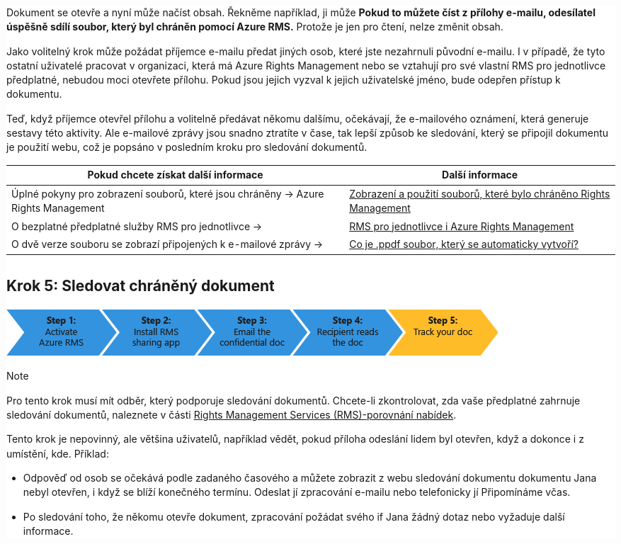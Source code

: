 Dokument se otevře a nyní může načíst obsah. Řekněme například, ji může **Pokud to můžete číst z přílohy e-mailu, odesílatel úspěšně sdílí soubor, který byl chráněn pomocí Azure RMS.** Protože je jen pro čtení, nelze změnit obsah.

Jako volitelný krok může požádat příjemce e-mailu předat jiných osob, které jste nezahrnuli původní e-mailu. I v případě, že tyto ostatní uživatelé pracovat v organizaci, která má Azure Rights Management nebo se vztahují pro své vlastní RMS pro jednotlivce předplatné, nebudou moci otevřete přílohu. Pokud jsou jejich vyzval k jejich uživatelské jméno, bude odepřen přístup k dokumentu.

Teď, když příjemce otevřel přílohu a volitelně předávat někomu dalšímu, očekávají, že e-mailového oznámení, která generuje sestavy této aktivity. Ale e-mailové zprávy jsou snadno ztratíte v čase, tak lepší způsob ke sledování, který se připojil dokumentu je použití webu, což je popsáno v posledním kroku pro sledování dokumentů.

|Pokud chcete získat další informace|Další informace|
|---------------------------------------|-------------------|
|Úplné pokyny pro zobrazení souborů, které jsou chráněny → Azure Rights Management|[Zobrazení a použití souborů, které bylo chráněno Rights Management](https://technet.microsoft.com/library/dn574741.aspx)|
|O bezplatné předplatné služby RMS pro jednotlivce →|[RMS pro jednotlivce i Azure Rights Management](../Topic/RMS_for_Individuals_and_Azure_Rights_Management.md)|
|O dvě verze souboru se zobrazí připojených k e-mailové zprávy →|[Co je .ppdf soubor, který se automaticky vytvoří?](https://technet.microsoft.com/library/dn574738.aspx)|

## Krok 5: Sledovat chráněný dokument
![](../Image/AzRMS_QuickStartSteps5.PNG)

> [!NOTE]
> Pro tento krok musí mít odběr, který podporuje sledování dokumentů. Chcete-li zkontrolovat, zda vaše předplatné zahrnuje sledování dokumentů, naleznete v části [Rights Management Services (RMS)-porovnání nabídek](https://technet.microsoft.com/dn858608.aspx).

Tento krok je nepovinný, ale většina uživatelů, například vědět, pokud příloha odeslání lidem byl otevřen, když a dokonce i z umístění, kde. Příklad:

-   Odpověď od osob se očekává podle zadaného časového a můžete zobrazit z webu sledování dokumentu dokumentu Jana nebyl otevřen, i když se blíží konečného termínu. Odeslat jí zpracování e-mailu nebo telefonicky jí Připomínáme včas.

-   Po sledování toho, že někomu otevře dokument, zpracování požádat svého if Jana žádný dotaz nebo vyžaduje další informace.

